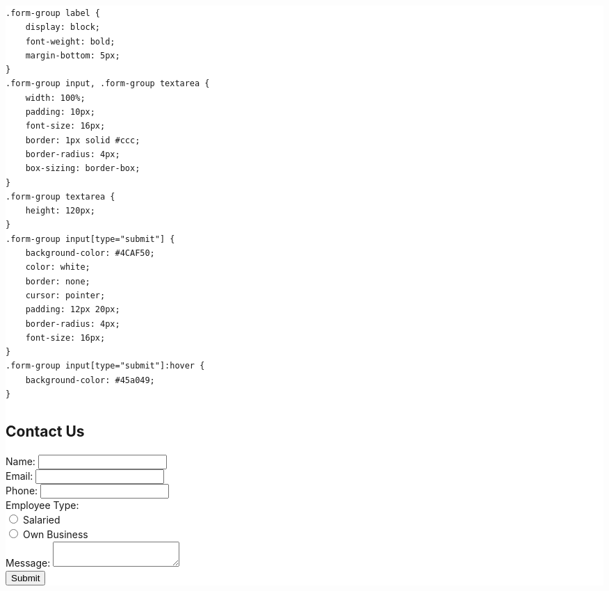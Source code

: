     .form-group label {
        display: block;
        font-weight: bold;
        margin-bottom: 5px;
    }
    .form-group input, .form-group textarea {
        width: 100%;
        padding: 10px;
        font-size: 16px;
        border: 1px solid #ccc;
        border-radius: 4px;
        box-sizing: border-box;
    }
    .form-group textarea {
        height: 120px;
    }
    .form-group input[type="submit"] {
        background-color: #4CAF50;
        color: white;
        border: none;
        cursor: pointer;
        padding: 12px 20px;
        border-radius: 4px;
        font-size: 16px;
    }
    .form-group input[type="submit"]:hover {
        background-color: #45a049;
    }
</style>
</head>
<body>

<div class="container">
    <h2>Contact Us</h2>
    <form action="#" method="post">
        <div class="form-group">
            <label for="name">Name:</label>
            <input type="text" id="name" name="name" required>
        </div>
        <div class="form-group">
            <label for="email">Email:</label>
            <input type="email" id="email" name="email" required>
        </div>
        <div class="form-group">
            <label for="phone">Phone:</label>
            <input type="tel" id="phone" name="phone" required>
        </div>
        <div class="form-group">
            <label>Employee Type:</label>
            <div>
                <input type="radio" id="salaried" name="employee_type" value="Salaried" required>
                <label for="salaried">Salaried</label>
            </div>
            <div>
                <input type="radio" id="business_owner" name="employee_type" value="Own Business" required>
                <label for="business_owner">Own Business</label>
            </div>
        </div>
        <div class="form-group">
            <label for="message">Message:</label>
            <textarea id="message" name="message" required></textarea>
        </div>
        <div class="form-group">
            <input type="submit" value="Submit">